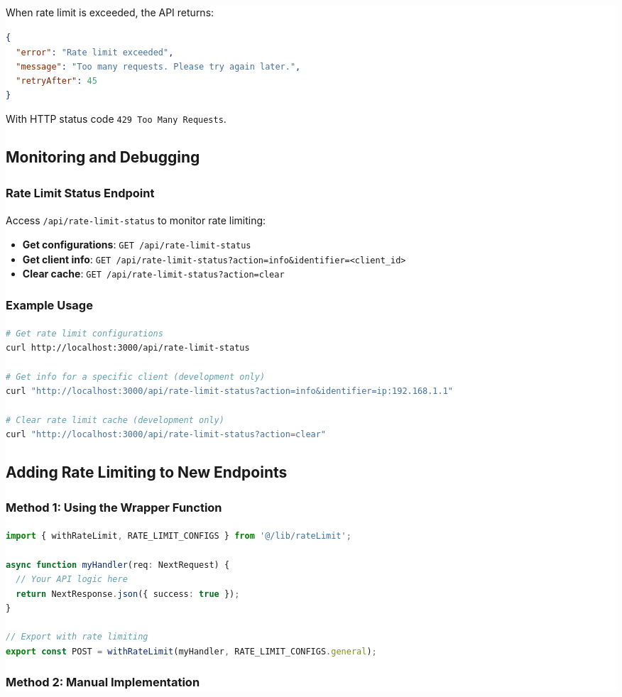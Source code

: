 When rate limit is exceeded, the API returns:

```json
{
  "error": "Rate limit exceeded",
  "message": "Too many requests. Please try again later.",
  "retryAfter": 45
}
```

With HTTP status code `429 Too Many Requests`.

## Monitoring and Debugging

### Rate Limit Status Endpoint

Access `/api/rate-limit-status` to monitor rate limiting:

- **Get configurations**: `GET /api/rate-limit-status`
- **Get client info**: `GET /api/rate-limit-status?action=info&identifier=<client_id>`
- **Clear cache**: `GET /api/rate-limit-status?action=clear`

### Example Usage

```bash
# Get rate limit configurations
curl http://localhost:3000/api/rate-limit-status

# Get info for a specific client (development only)
curl "http://localhost:3000/api/rate-limit-status?action=info&identifier=ip:192.168.1.1"

# Clear rate limit cache (development only)
curl "http://localhost:3000/api/rate-limit-status?action=clear"
```

## Adding Rate Limiting to New Endpoints

### Method 1: Using the Wrapper Function

```typescript
import { withRateLimit, RATE_LIMIT_CONFIGS } from '@/lib/rateLimit';

async function myHandler(req: NextRequest) {
  // Your API logic here
  return NextResponse.json({ success: true });
}

// Export with rate limiting
export const POST = withRateLimit(myHandler, RATE_LIMIT_CONFIGS.general);
```

### Method 2: Manual Implementation
